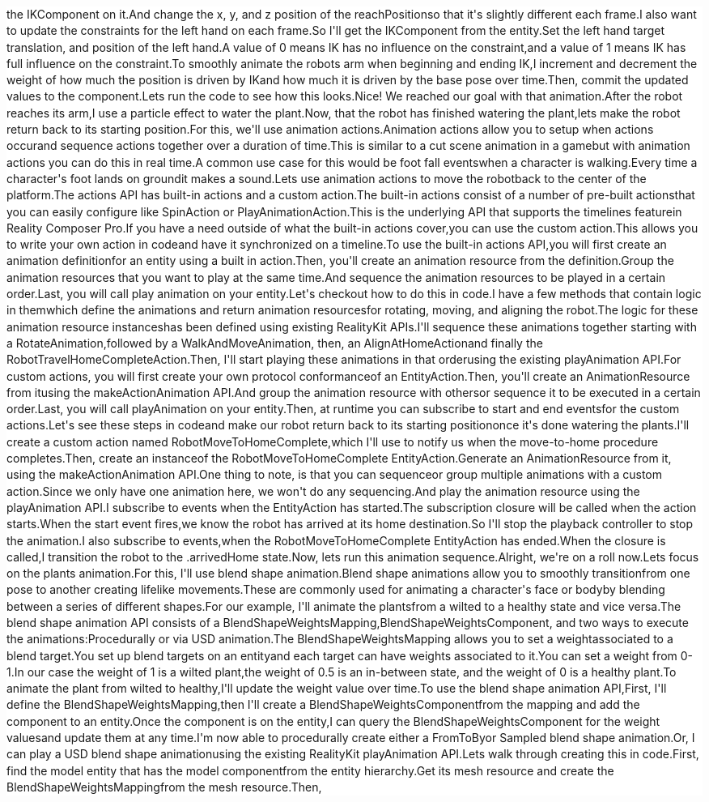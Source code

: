 the IKComponent on it.And change the x, y, and z position of the reachPositionso that it's slightly different each frame.I also want to update the constraints for the left hand on each frame.So I'll get the IKComponent from the entity.Set the left hand target translation, and position of the left hand.A value of 0 means IK has no influence on the constraint,and a value of 1 means IK has full influence on the constraint.To smoothly animate the robots arm when beginning and ending IK,I increment and decrement the weight of how much the position is driven by IKand how much it is driven by the base pose over time.Then, commit the updated values to the component.Lets run the code to see how this looks.Nice! We reached our goal with that animation.After the robot reaches its arm,I use a particle effect to water the plant.Now, that the robot has finished watering the plant,lets make the robot return back to its starting position.For this, we'll use animation actions.Animation actions allow you to setup when actions occurand sequence actions together over a duration of time.This is similar to a cut scene animation in a gamebut with animation actions you can do this in real time.A common use case for this would be foot fall eventswhen a character is walking.Every time a character's foot lands on groundit makes a sound.Lets use animation actions to move the robotback to the center of the platform.The actions API has built-in actions and a custom action.The built-in actions consist of a number of pre-built actionsthat you can easily configure like SpinAction or PlayAnimationAction.This is the underlying API that supports the timelines featurein Reality Composer Pro.If you have a need outside of what the built-in actions cover,you can use the custom action.This allows you to write your own action in codeand have it synchronized on a timeline.To use the built-in actions API,you will first create an animation definitionfor an entity using a built in action.Then, you'll create an animation resource from the definition.Group the animation resources that you want to play at the same time.And sequence the animation resources to be played in a certain order.Last, you will call play animation on your entity.Let's checkout how to do this in code.I have a few methods that contain logic in themwhich define the animations and return animation resourcesfor rotating, moving, and aligning the robot.The logic for these animation resource instanceshas been defined using existing RealityKit APIs.I'll sequence these animations together starting with a RotateAnimation,followed by a WalkAndMoveAnimation, then, an AlignAtHomeActionand finally the RobotTravelHomeCompleteAction.Then, I'll start playing these animations in that orderusing the existing playAnimation API.For custom actions, you will first create your own protocol conformanceof an EntityAction.Then, you'll create an AnimationResource from itusing the makeActionAnimation API.And group the animation resource with othersor sequence it to be executed in a certain order.Last, you will call playAnimation on your entity.Then, at runtime you can subscribe to start and end eventsfor the custom actions.Let's see these steps in codeand make our robot return back to its starting positiononce it's done watering the plants.I'll create a custom action named RobotMoveToHomeComplete,which I'll use to notify us when the move-to-home procedure completes.Then, create an instanceof the RobotMoveToHomeComplete EntityAction.Generate an AnimationResource from it, using the makeActionAnimation API.One thing to note, is that you can sequenceor group multiple animations with a custom action.Since we only have one animation here, we won't do any sequencing.And play the animation resource using the playAnimation API.I subscribe to events when the EntityAction has started.The subscription closure will be called when the action starts.When the start event fires,we know the robot has arrived at its home destination.So I'll stop the playback controller to stop the animation.I also subscribe to events,when the RobotMoveToHomeComplete EntityAction has ended.When the closure is called,I transition the robot to the .arrivedHome state.Now, lets run this animation sequence.Alright, we're on a roll now.Lets focus on the plants animation.For this, I'll use blend shape animation.Blend shape animations allow you to smoothly transitionfrom one pose to another creating lifelike movements.These are commonly used for animating a character's face or bodyby blending between a series of different shapes.For our example, I'll animate the plantsfrom a wilted to a healthy state and vice versa.The blend shape animation API consists of a BlendShapeWeightsMapping,BlendShapeWeightsComponent, and two ways to execute the animations:Procedurally or via USD animation.The BlendShapeWeightsMapping allows you to set a weightassociated to a blend target.You set up blend targets on an entityand each target can have weights associated to it.You can set a weight from 0-1.In our case the weight of 1 is a wilted plant,the weight of 0.5 is an in-between state, and the weight of 0 is a healthy plant.To animate the plant from wilted to healthy,I'll update the weight value over time.To use the blend shape animation API,First, I'll define the BlendShapeWeightsMapping,then I'll create a BlendShapeWeightsComponentfrom the mapping and add the component to an entity.Once the component is on the entity,I can query the BlendShapeWeightsComponent for the weight valuesand update them at any time.I'm now able to procedurally create either a FromToByor Sampled blend shape animation.Or, I can play a USD blend shape animationusing the existing RealityKit playAnimation API.Lets walk through creating this in code.First, find the model entity that has the model componentfrom the entity hierarchy.Get its mesh resource and create the BlendShapeWeightsMappingfrom the mesh resource.Then,